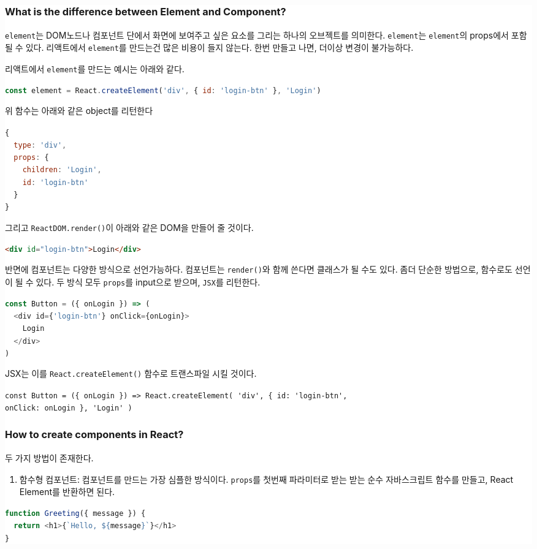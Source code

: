 ### What is the difference between Element and Component?

`element`는 DOM노드나 컴포넌트 단에서 화면에 보여주고 싶은 요소를 그리는 하나의 오브젝트를 의미한다. `element`는 `element`의 props에서 포함될 수 있다. 리액트에서 `element`를 만드는건 많은 비용이 들지 않는다. 한번 만들고 나면, 더이상 변경이 불가능하다.

리액트에서 `element`를 만드는 예시는 아래와 같다.

```javascript
const element = React.createElement('div', { id: 'login-btn' }, 'Login')
```

위 함수는 아래와 같은 object를 리턴한다

```javascript
{
  type: 'div',
  props: {
    children: 'Login',
    id: 'login-btn'
  }
}
```

그리고 `ReactDOM.render()`이 아래와 같은 DOM을 만들어 줄 것이다.

```html
<div id="login-btn">Login</div>
```

반면에 컴포넌트는 다양한 방식으로 선언가능하다. 컴포넌트는 `render()`와 함께 쓴다면 클래스가 될 수도 있다. 좀더 단순한 방법으로, 함수로도 선언이 될 수 있다. 두 방식 모두 `props`를 input으로 받으며, `JSX`를 리턴한다.

```javascript
const Button = ({ onLogin }) => (
  <div id={'login-btn'} onClick={onLogin}>
    Login
  </div>
)
```

JSX는 이를 `React.createElement()` 함수로 트랜스파일 시킬 것이다.

```html
const Button = ({ onLogin }) => React.createElement( 'div', { id: 'login-btn',
onClick: onLogin }, 'Login' )
```

### How to create components in React?

두 가지 방법이 존재한다.

1.  함수형 컴포넌트: 컴포넌트를 만드는 가장 심플한 방식이다. `props`를 첫번째 파라미터로 받는 받는 순수 자바스크립트 함수를 만들고, React Element를 반환하면 된다.

```javascript
function Greeting({ message }) {
  return <h1>{`Hello, ${message}`}</h1>
}
```
